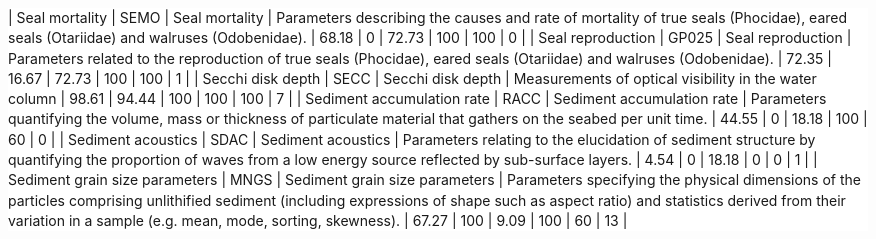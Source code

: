 | Seal mortality                                                                                      | SEMO            | Seal mortality                                                                                      | Parameters describing the causes and rate of mortality of true seals (Phocidae), eared seals (Otariidae) and walruses (Odobenidae).                                                                                                                                                                                                                                                                                                                                                                                               |                              68.18 |                        0    |                  72.73 |                 100 |          100 |           0 |
| Seal reproduction                                                                                   | GP025           | Seal reproduction                                                                                   | Parameters related to the reproduction of true seals (Phocidae), eared seals (Otariidae) and walruses (Odobenidae).                                                                                                                                                                                                                                                                                                                                                                                                               |                              72.35 |                       16.67 |                  72.73 |                 100 |          100 |           1 |
| Secchi disk depth                                                                                   | SECC            | Secchi disk depth                                                                                   | Measurements of optical visibility in the water column                                                                                                                                                                                                                                                                                                                                                                                                                                                                            |                              98.61 |                       94.44 |                 100    |                 100 |          100 |           7 |
| Sediment accumulation rate                                                                          | RACC            | Sediment accumulation rate                                                                          | Parameters quantifying the volume, mass or thickness of particulate material that gathers on the seabed per unit time.                                                                                                                                                                                                                                                                                                                                                                                                            |                              44.55 |                        0    |                  18.18 |                 100 |           60 |           0 |
| Sediment acoustics                                                                                  | SDAC            | Sediment acoustics                                                                                  | Parameters relating to the elucidation of sediment structure by quantifying the proportion of waves from a low energy source reflected by sub-surface layers.                                                                                                                                                                                                                                                                                                                                                                     |                               4.54 |                        0    |                  18.18 |                   0 |            0 |           1 |
| Sediment grain size parameters                                                                      | MNGS            | Sediment grain size parameters                                                                      | Parameters specifying the physical dimensions of the particles comprising unlithified sediment (including expressions of shape such as aspect ratio) and statistics derived from their variation in a sample (e.g. mean, mode, sorting, skewness).                                                                                                                                                                                                                                                                                |                              67.27 |                      100    |                   9.09 |                 100 |           60 |          13 |